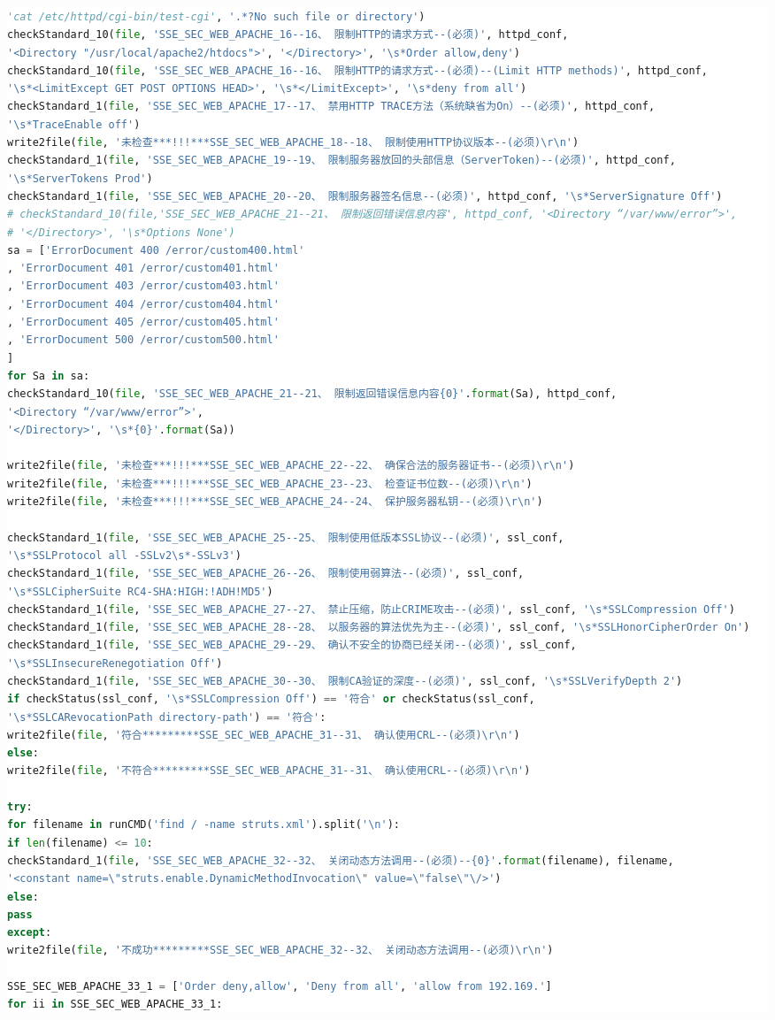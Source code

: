 ~~~python
'cat /etc/httpd/cgi-bin/test-cgi', '.*?No such file or directory')
checkStandard_10(file, 'SSE_SEC_WEB_APACHE_16--16、 限制HTTP的请求方式--(必须)', httpd_conf,
'<Directory "/usr/local/apache2/htdocs">', '</Directory>', '\s*Order allow,deny')
checkStandard_10(file, 'SSE_SEC_WEB_APACHE_16--16、 限制HTTP的请求方式--(必须)--(Limit HTTP methods)', httpd_conf,
'\s*<LimitExcept GET POST OPTIONS HEAD>', '\s*</LimitExcept>', '\s*deny from all')
checkStandard_1(file, 'SSE_SEC_WEB_APACHE_17--17、 禁用HTTP TRACE方法（系统缺省为On）--(必须)', httpd_conf,
'\s*TraceEnable off')
write2file(file, '未检查***!!!***SSE_SEC_WEB_APACHE_18--18、 限制使用HTTP协议版本--(必须)\r\n')
checkStandard_1(file, 'SSE_SEC_WEB_APACHE_19--19、 限制服务器放回的头部信息（ServerToken)--(必须)', httpd_conf,
'\s*ServerTokens Prod')
checkStandard_1(file, 'SSE_SEC_WEB_APACHE_20--20、 限制服务器签名信息--(必须)', httpd_conf, '\s*ServerSignature Off')
# checkStandard_10(file,'SSE_SEC_WEB_APACHE_21--21、 限制返回错误信息内容', httpd_conf, '<Directory “/var/www/error”>',
# '</Directory>', '\s*Options None')
sa = ['ErrorDocument 400 /error/custom400.html'
, 'ErrorDocument 401 /error/custom401.html'
, 'ErrorDocument 403 /error/custom403.html'
, 'ErrorDocument 404 /error/custom404.html'
, 'ErrorDocument 405 /error/custom405.html'
, 'ErrorDocument 500 /error/custom500.html'
]
for Sa in sa:
checkStandard_10(file, 'SSE_SEC_WEB_APACHE_21--21、 限制返回错误信息内容{0}'.format(Sa), httpd_conf,
'<Directory “/var/www/error”>',
'</Directory>', '\s*{0}'.format(Sa))

write2file(file, '未检查***!!!***SSE_SEC_WEB_APACHE_22--22、 确保合法的服务器证书--(必须)\r\n')
write2file(file, '未检查***!!!***SSE_SEC_WEB_APACHE_23--23、 检查证书位数--(必须)\r\n')
write2file(file, '未检查***!!!***SSE_SEC_WEB_APACHE_24--24、 保护服务器私钥--(必须)\r\n')

checkStandard_1(file, 'SSE_SEC_WEB_APACHE_25--25、 限制使用低版本SSL协议--(必须)', ssl_conf,
'\s*SSLProtocol all -SSLv2\s*-SSLv3')
checkStandard_1(file, 'SSE_SEC_WEB_APACHE_26--26、 限制使用弱算法--(必须)', ssl_conf,
'\s*SSLCipherSuite RC4-SHA:HIGH:!ADH!MD5')
checkStandard_1(file, 'SSE_SEC_WEB_APACHE_27--27、 禁止压缩，防止CRIME攻击--(必须)', ssl_conf, '\s*SSLCompression Off')
checkStandard_1(file, 'SSE_SEC_WEB_APACHE_28--28、 以服务器的算法优先为主--(必须)', ssl_conf, '\s*SSLHonorCipherOrder On')
checkStandard_1(file, 'SSE_SEC_WEB_APACHE_29--29、 确认不安全的协商已经关闭--(必须)', ssl_conf,
'\s*SSLInsecureRenegotiation Off')
checkStandard_1(file, 'SSE_SEC_WEB_APACHE_30--30、 限制CA验证的深度--(必须)', ssl_conf, '\s*SSLVerifyDepth 2')
if checkStatus(ssl_conf, '\s*SSLCompression Off') == '符合' or checkStatus(ssl_conf,
'\s*SSLCARevocationPath directory-path') == '符合':
write2file(file, '符合*********SSE_SEC_WEB_APACHE_31--31、 确认使用CRL--(必须)\r\n')
else:
write2file(file, '不符合*********SSE_SEC_WEB_APACHE_31--31、 确认使用CRL--(必须)\r\n')

try:
for filename in runCMD('find / -name struts.xml').split('\n'):
if len(filename) <= 10:
checkStandard_1(file, 'SSE_SEC_WEB_APACHE_32--32、 关闭动态方法调用--(必须)--{0}'.format(filename), filename,
'<constant name=\"struts.enable.DynamicMethodInvocation\" value=\"false\"\/>')
else:
pass
except:
write2file(file, '不成功*********SSE_SEC_WEB_APACHE_32--32、 关闭动态方法调用--(必须)\r\n')

SSE_SEC_WEB_APACHE_33_1 = ['Order deny,allow', 'Deny from all', 'allow from 192.169.']
for ii in SSE_SEC_WEB_APACHE_33_1:
~~~
